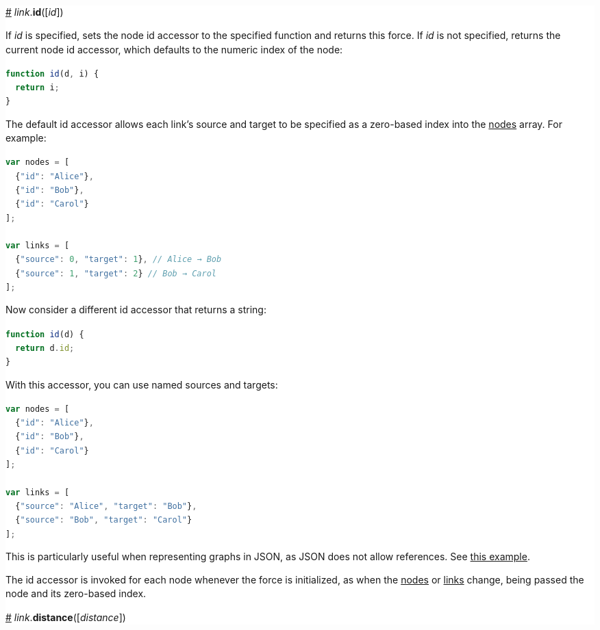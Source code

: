 <a name="link_id" href="#link_id">#</a> <i>link</i>.<b>id</b>([<i>id</i>])

If *id* is specified, sets the node id accessor to the specified function and returns this force. If *id* is not specified, returns the current node id accessor, which defaults to the numeric index of the node:

```js
function id(d, i) {
  return i;
}
```

The default id accessor allows each link’s source and target to be specified as a zero-based index into the [nodes](#simulation_nodes) array. For example:

```js
var nodes = [
  {"id": "Alice"},
  {"id": "Bob"},
  {"id": "Carol"}
];

var links = [
  {"source": 0, "target": 1}, // Alice → Bob
  {"source": 1, "target": 2} // Bob → Carol
];
```

Now consider a different id accessor that returns a string:

```js
function id(d) {
  return d.id;
}
```

With this accessor, you can use named sources and targets:

```js
var nodes = [
  {"id": "Alice"},
  {"id": "Bob"},
  {"id": "Carol"}
];

var links = [
  {"source": "Alice", "target": "Bob"},
  {"source": "Bob", "target": "Carol"}
];
```

This is particularly useful when representing graphs in JSON, as JSON does not allow references. See [this example](http://bl.ocks.org/mbostock/f584aa36df54c451c94a9d0798caed35).

The id accessor is invoked for each node whenever the force is initialized, as when the [nodes](#simulation_nodes) or [links](#link_links) change, being passed the node and its zero-based index.

<a name="link_distance" href="#link_distance">#</a> <i>link</i>.<b>distance</b>([<i>distance</i>])
